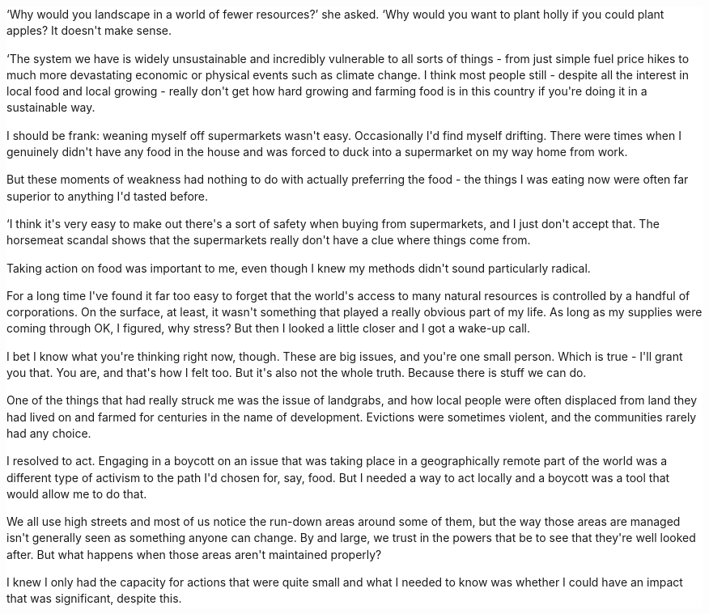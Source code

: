 ‘Why would you landscape in a world of fewer resources?’ she asked. ‘Why would
you want to plant holly if you could plant apples? It doesn't make sense.

‘The system we have is widely unsustainable and incredibly vulnerable to all
sorts of things - from just simple fuel price hikes to much more devastating
economic or physical events such as climate change. I think most people still -
despite all the interest in local food and local growing - really don't get how
hard growing and farming food is in this country if you're doing it in a
sustainable way.

I should be frank: weaning myself off supermarkets wasn't easy. Occasionally I'd
find myself drifting. There were times when I genuinely didn't have any food in
the house and was forced to duck into a supermarket on my way home from work.

But these moments of weakness had nothing to do with actually preferring the
food - the things I was eating now were often far superior to anything I'd
tasted before.

‘I think it's very easy to make out there's a sort of safety when buying from
supermarkets, and I just don't accept that. The horsemeat scandal shows that the
supermarkets really don't have a clue where things come from.

Taking action on food was important to me, even though I knew my methods didn't
sound particularly radical.

For a long time I've found it far too easy to forget that the world's access to
many natural resources is controlled by a handful of corporations. On the
surface, at least, it wasn't something that played a really obvious part of my
life. As long as my supplies were coming through OK, I figured, why stress? But
then I looked a little closer and I got a wake-up call.

I bet I know what you're thinking right now, though. These are big issues, and
you're one small person. Which is true - I'll grant you that. You are, and
that's how I felt too. But it's also not the whole truth. Because there is stuff
we can do.

One of the things that had really struck me was the issue of landgrabs, and how
local people were often displaced from land they had lived on and farmed for
centuries in the name of development. Evictions were sometimes violent, and the
communities rarely had any choice.

I resolved to act. Engaging in a boycott on an issue that was taking place in a
geographically remote part of the world was a different type of activism to the
path I'd chosen for, say, food. But I needed a way to act locally and a boycott
was a tool that would allow me to do that.

We all use high streets and most of us notice the run-down areas around some of
them, but the way those areas are managed isn't generally seen as something
anyone can change. By and large, we trust in the powers that be to see that
they're well looked after. But what happens when those areas aren't maintained
properly?

I knew I only had the capacity for actions that were quite small and what I
needed to know was whether I could have an impact that was significant, despite
this.
